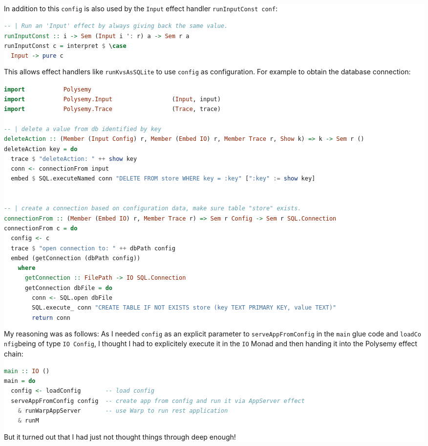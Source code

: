 In addition to this `config` is also used by the `Input` effect handler `runInputConst conf`:

```haskell
-- | Run an 'Input' effect by always giving back the same value.
runInputConst :: i -> Sem (Input i ': r) a -> Sem r a
runInputConst c = interpret $ \case
  Input -> pure c
```

This allows effect handlers like `runKvsAsSQLite` to use `config` as configuration. For example to obtain the database connection:

```haskell
import           Polysemy
import           Polysemy.Input                 (Input, input)
import           Polysemy.Trace                 (Trace, trace)

-- | delete a value from db identified by key
deleteAction :: (Member (Input Config) r, Member (Embed IO) r, Member Trace r, Show k) => k -> Sem r ()
deleteAction key = do
  trace $ "deleteAction: " ++ show key
  conn <- connectionFrom input
  embed $ SQL.executeNamed conn "DELETE FROM store WHERE key = :key" [":key" := show key]


-- | create a connection based on configuration data, make sure table "store" exists.
connectionFrom :: (Member (Embed IO) r, Member Trace r) => Sem r Config -> Sem r SQL.Connection
connectionFrom c = do
  config <- c
  trace $ "open connection to: " ++ dbPath config
  embed (getConnection (dbPath config))
    where
      getConnection :: FilePath -> IO SQL.Connection
      getConnection dbFile = do
        conn <- SQL.open dbFile
        SQL.execute_ conn "CREATE TABLE IF NOT EXISTS store (key TEXT PRIMARY KEY, value TEXT)"
        return conn
```

My reasoning was as follows: As I needed `config` as an explicit parameter to `serveAppFromConfig` in the `main` glue code and `loadConfig`being of type `IO Config`, I thought I had to explicitely execute it in the `IO` Monad and then handing it into the Polysemy effect chain:

```haskell
main :: IO ()
main = do
  config <- loadConfig       -- load config
  serveAppFromConfig config  -- create app from config and run it via AppServer effect
    & runWarpAppServer       -- use Warp to run rest application
    & runM
```

But it turned out that I had just not thought things through deep enough!
